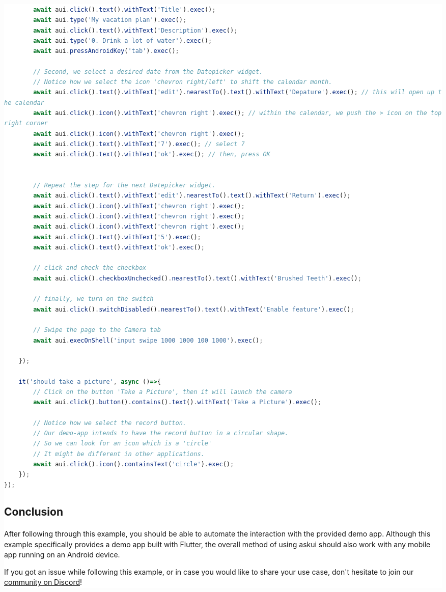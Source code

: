 ```typescript
        await aui.click().text().withText('Title').exec();
        await aui.type('My vacation plan').exec();
        await aui.click().text().withText('Description').exec();
        await aui.type('0. Drink a lot of water').exec();
        await aui.pressAndroidKey('tab').exec();

        // Second, we select a desired date from the Datepicker widget.
        // Notice how we select the icon 'chevron right/left' to shift the calendar month.
        await aui.click().text().withText('edit').nearestTo().text().withText('Depature').exec(); // this will open up the calendar
        await aui.click().icon().withText('chevron right').exec(); // within the calendar, we push the > icon on the top right corner
        await aui.click().icon().withText('chevron right').exec();
        await aui.click().text().withText('7').exec(); // select 7
        await aui.click().text().withText('ok').exec(); // then, press OK


        // Repeat the step for the next Datepicker widget.
        await aui.click().text().withText('edit').nearestTo().text().withText('Return').exec();
        await aui.click().icon().withText('chevron right').exec();
        await aui.click().icon().withText('chevron right').exec();
        await aui.click().icon().withText('chevron right').exec();
        await aui.click().text().withText('5').exec();
        await aui.click().text().withText('ok').exec();

        // click and check the checkbox
        await aui.click().checkboxUnchecked().nearestTo().text().withText('Brushed Teeth').exec();

        // finally, we turn on the switch
        await aui.click().switchDisabled().nearestTo().text().withText('Enable feature').exec();

        // Swipe the page to the Camera tab
        await aui.execOnShell('input swipe 1000 1000 100 1000').exec();

    });

    it('should take a picture', async ()=>{
        // Click on the button 'Take a Picture', then it will launch the camera
        await aui.click().button().contains().text().withText('Take a Picture').exec();

        // Notice how we select the record button.
        // Our demo-app intends to have the record button in a circular shape.
        // So we can look for an icon which is a 'circle'
        // It might be different in other applications.
        await aui.click().icon().containsText('circle').exec();
    });
});
```

## Conclusion
After following through this example, you should be able to automate the interaction with the provided demo app. Although this example specifically provides a demo app built with Flutter, the overall method of using askui should also work with any mobile app running on an Android device.

If you got an issue while following this example, or in case you would like to share your use case, don't hesitate to join our [community on Discord](https://discord.gg/Gu35zMGxbx)!
